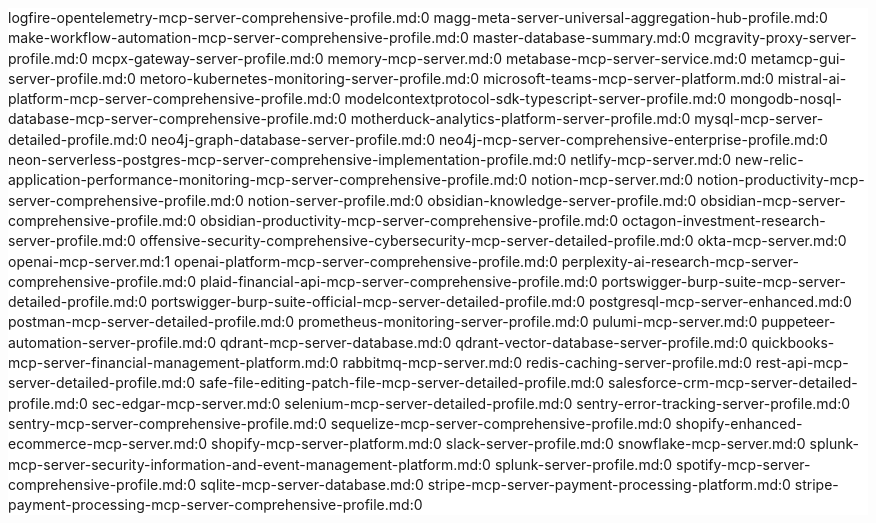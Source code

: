 logfire-opentelemetry-mcp-server-comprehensive-profile.md:0
magg-meta-server-universal-aggregation-hub-profile.md:0
make-workflow-automation-mcp-server-comprehensive-profile.md:0
master-database-summary.md:0
mcgravity-proxy-server-profile.md:0
mcpx-gateway-server-profile.md:0
memory-mcp-server.md:0
metabase-mcp-server-service.md:0
metamcp-gui-server-profile.md:0
metoro-kubernetes-monitoring-server-profile.md:0
microsoft-teams-mcp-server-platform.md:0
mistral-ai-platform-mcp-server-comprehensive-profile.md:0
modelcontextprotocol-sdk-typescript-server-profile.md:0
mongodb-nosql-database-mcp-server-comprehensive-profile.md:0
motherduck-analytics-platform-server-profile.md:0
mysql-mcp-server-detailed-profile.md:0
neo4j-graph-database-server-profile.md:0
neo4j-mcp-server-comprehensive-enterprise-profile.md:0
neon-serverless-postgres-mcp-server-comprehensive-implementation-profile.md:0
netlify-mcp-server.md:0
new-relic-application-performance-monitoring-mcp-server-comprehensive-profile.md:0
notion-mcp-server.md:0
notion-productivity-mcp-server-comprehensive-profile.md:0
notion-server-profile.md:0
obsidian-knowledge-server-profile.md:0
obsidian-mcp-server-comprehensive-profile.md:0
obsidian-productivity-mcp-server-comprehensive-profile.md:0
octagon-investment-research-server-profile.md:0
offensive-security-comprehensive-cybersecurity-mcp-server-detailed-profile.md:0
okta-mcp-server.md:0
openai-mcp-server.md:1
openai-platform-mcp-server-comprehensive-profile.md:0
perplexity-ai-research-mcp-server-comprehensive-profile.md:0
plaid-financial-api-mcp-server-comprehensive-profile.md:0
portswigger-burp-suite-mcp-server-detailed-profile.md:0
portswigger-burp-suite-official-mcp-server-detailed-profile.md:0
postgresql-mcp-server-enhanced.md:0
postman-mcp-server-detailed-profile.md:0
prometheus-monitoring-server-profile.md:0
pulumi-mcp-server.md:0
puppeteer-automation-server-profile.md:0
qdrant-mcp-server-database.md:0
qdrant-vector-database-server-profile.md:0
quickbooks-mcp-server-financial-management-platform.md:0
rabbitmq-mcp-server.md:0
redis-caching-server-profile.md:0
rest-api-mcp-server-detailed-profile.md:0
safe-file-editing-patch-file-mcp-server-detailed-profile.md:0
salesforce-crm-mcp-server-detailed-profile.md:0
sec-edgar-mcp-server.md:0
selenium-mcp-server-detailed-profile.md:0
sentry-error-tracking-server-profile.md:0
sentry-mcp-server-comprehensive-profile.md:0
sequelize-mcp-server-comprehensive-profile.md:0
shopify-enhanced-ecommerce-mcp-server.md:0
shopify-mcp-server-platform.md:0
slack-server-profile.md:0
snowflake-mcp-server.md:0
splunk-mcp-server-security-information-and-event-management-platform.md:0
splunk-server-profile.md:0
spotify-mcp-server-comprehensive-profile.md:0
sqlite-mcp-server-database.md:0
stripe-mcp-server-payment-processing-platform.md:0
stripe-payment-processing-mcp-server-comprehensive-profile.md:0